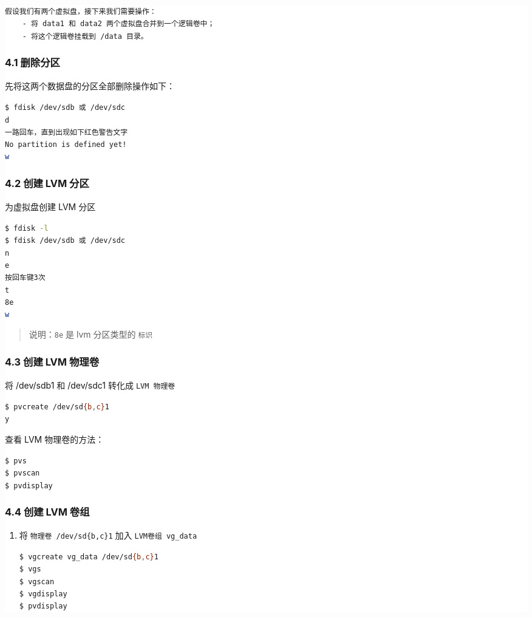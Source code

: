 ```text
假设我们有两个虚拟盘，接下来我们需要操作：
    - 将 data1 和 data2 两个虚拟盘合并到一个逻辑卷中；
    - 将这个逻辑卷挂载到 /data 目录。
```

### 4.1 删除分区

先将这两个数据盘的分区全部删除操作如下：

```sh
$ fdisk /dev/sdb 或 /dev/sdc
d
一路回车，直到出现如下红色警告文字
No partition is defined yet!
w
```

### 4.2 创建 LVM 分区

为虚拟盘创建 LVM 分区

```sh
$ fdisk -l
$ fdisk /dev/sdb 或 /dev/sdc
n
e
按回车键3次
t
8e
w
```

> 说明：`8e` 是 lvm 分区类型的 `标识`

### 4.3 创建 LVM 物理卷

将 /dev/sdb1 和 /dev/sdc1 转化成 `LVM 物理卷`

```sh
$ pvcreate /dev/sd{b,c}1
y
```

查看 LVM 物理卷的方法：

```sh
$ pvs
$ pvscan
$ pvdisplay
```

### 4.4 创建 LVM 卷组

1. 将 `物理卷 /dev/sd{b,c}1` 加入 `LVM卷组 vg_data`

   ```sh
   $ vgcreate vg_data /dev/sd{b,c}1
   $ vgs
   $ vgscan
   $ vgdisplay
   $ pvdisplay
   ```
